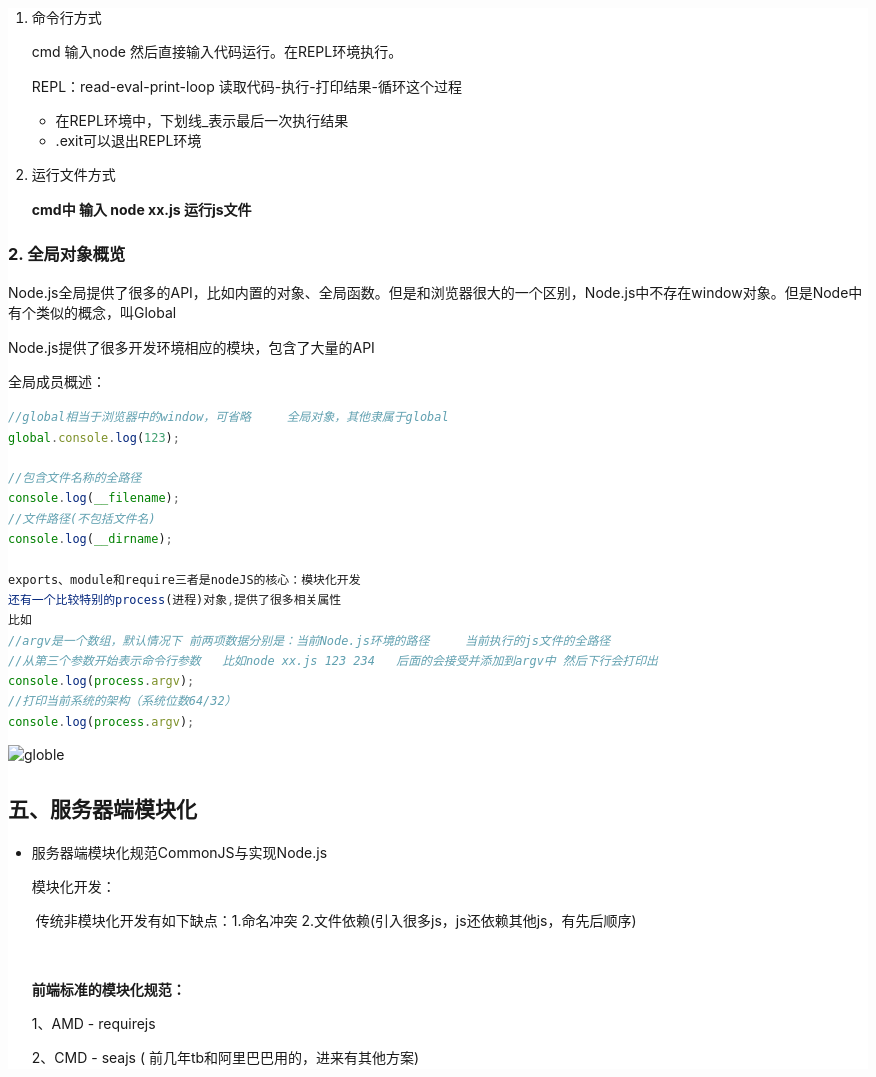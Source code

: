 1. 命令行方式

   cmd 输入node  然后直接输入代码运行。在REPL环境执行。

   REPL：read-eval-print-loop	  读取代码-执行-打印结果-循环这个过程

   - 在REPL环境中，下划线_表示最后一次执行结果
   - .exit可以退出REPL环境

2. 运行文件方式

    **cmd中 输入 node xx.js 运行js文件**

### 2. 全局对象概览

Node.js全局提供了很多的API，比如内置的对象、全局函数。但是和浏览器很大的一个区别，Node.js中不存在window对象。但是Node中有个类似的概念，叫Global

Node.js提供了很多开发环境相应的模块，包含了大量的API

全局成员概述：

```javascript
//global相当于浏览器中的window，可省略     全局对象，其他隶属于global
global.console.log(123);

//包含文件名称的全路径
console.log(__filename);
//文件路径(不包括文件名)
console.log(__dirname);

exports、module和require三者是nodeJS的核心：模块化开发
还有一个比较特别的process(进程)对象,提供了很多相关属性
比如
//argv是一个数组，默认情况下 前两项数据分别是：当前Node.js环境的路径     当前执行的js文件的全路径
//从第三个参数开始表示命令行参数   比如node xx.js 123 234   后面的会接受并添加到argv中 然后下行会打印出
console.log(process.argv);   
//打印当前系统的架构（系统位数64/32）
console.log(process.argv);   
```

![globle](D:\用户Users\chenh\Desktop\笔记\Node.js\img\globle.PNG)

## 五、服务器端模块化

-   服务器端模块化规范CommonJS与实现Node.js

    模块化开发：

    ​	传统非模块化开发有如下缺点：1.命名冲突     2.文件依赖(引入很多js，js还依赖其他js，有先后顺序)

    ​

    **前端标准的模块化规范：**

    1、AMD - requirejs

    2、CMD - seajs        ( 前几年tb和阿里巴巴用的，进来有其他方案)
